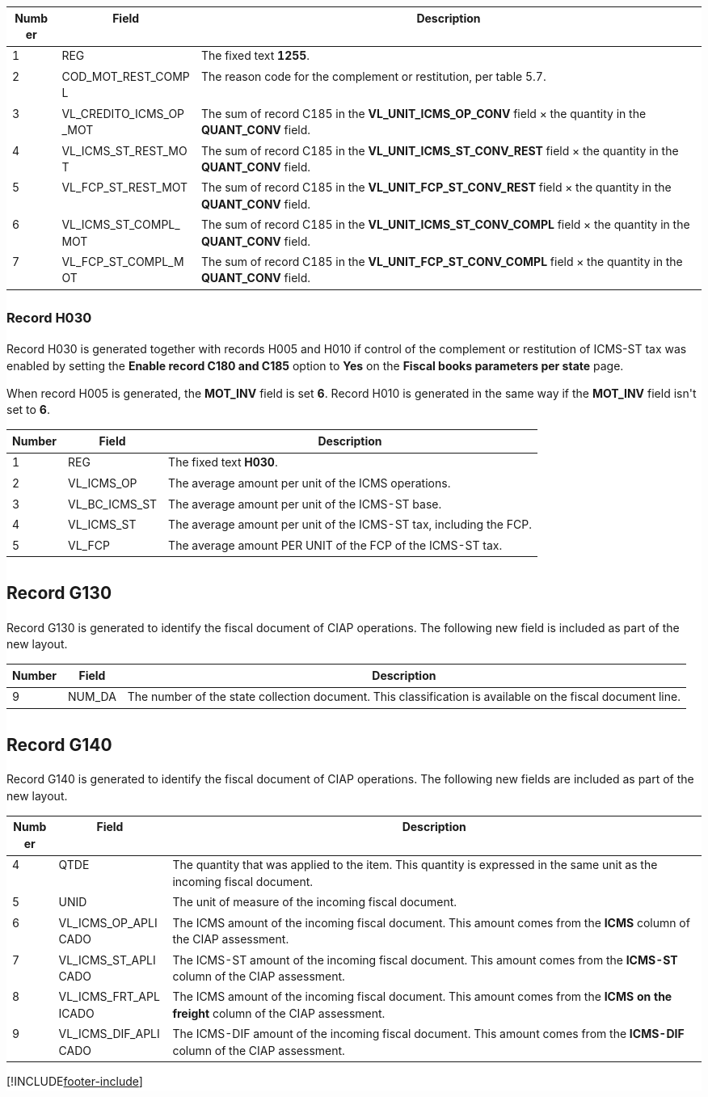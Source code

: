 | Number | Field                      | Description |
|--------|----------------------------|-------------|
| 1      | REG                        | The fixed text **1255**. |
| 2      | COD\_MOT\_REST\_COMPL      | The reason code for the complement or restitution, per table 5.7. |
| 3      | VL\_CREDITO\_ICMS\_OP\_MOT | The sum of record C185 in the **VL\_UNIT\_ICMS\_OP\_CONV** field × the quantity in the **QUANT\_CONV** field. |
| 4      | VL\_ICMS\_ST\_REST\_MOT    | The sum of record C185 in the **VL\_UNIT\_ICMS\_ST\_CONV\_REST** field × the quantity in the **QUANT\_CONV** field. |
| 5      | VL\_FCP\_ST\_REST\_MOT     | The sum of record C185 in the **VL\_UNIT\_FCP\_ST\_CONV\_REST** field × the quantity in the **QUANT\_CONV** field. |
| 6      | VL\_ICMS\_ST\_COMPL\_MOT   | The sum of record C185 in the **VL\_UNIT\_ICMS\_ST\_CONV\_COMPL** field × the quantity in the **QUANT\_CONV** field. |
| 7      | VL\_FCP\_ST\_COMPL\_MOT    | The sum of record C185 in the **VL\_UNIT\_FCP\_ST\_CONV\_COMPL** field × the quantity in the **QUANT\_CONV** field. |

### Record H030

Record H030 is generated together with records H005 and H010 if control of the complement or restitution of ICMS-ST tax was enabled by setting the **Enable record C180 and C185** option to **Yes** on the **Fiscal books parameters per state** page.

When record H005 is generated, the **MOT\_INV** field is set **6**. Record H010 is generated in the same way if the **MOT\_INV** field isn't set to **6**. 

| Number | Field            | Description |
|--------|------------------|-------------|
| 1      | REG              | The fixed text **H030**. |
| 2      | VL\_ICMS\_OP     | The average amount per unit of the ICMS operations. |
| 3      | VL\_BC\_ICMS\_ST | The average amount per unit of the ICMS-ST base. |
| 4      | VL\_ICMS\_ST     | The average amount per unit of the ICMS-ST tax, including the FCP. |
| 5      | VL\_FCP          | The average amount PER UNIT of the FCP of the ICMS-ST tax. |

## Record G130

Record G130 is generated to identify the fiscal document of CIAP operations. The following new field is included as part of the new layout.

| Number | Field   | Description |
|--------|---------|-------------|
| 9      | NUM\_DA | The number of the state collection document. This classification is available on the fiscal document line. |

## Record G140

Record G140 is generated to identify the fiscal document of CIAP operations. The following new fields are included as part of the new layout.

| Number | Field                   | Description |
|--------|-------------------------|-------------|
| 4      | QTDE                    | The quantity that was applied to the item. This quantity is expressed in the same unit as the incoming fiscal document. |
| 5      | UNID                    | The unit of measure of the incoming fiscal document. |
| 6      | VL\_ICMS\_OP\_APLICADO  | The ICMS amount of the incoming fiscal document. This amount comes from the **ICMS** column of the CIAP assessment. |
| 7      | VL\_ICMS\_ST\_APLICADO  | The ICMS-ST amount of the incoming fiscal document. This amount comes from the **ICMS-ST** column of the CIAP assessment. |
| 8      | VL\_ICMS\_FRT\_APLICADO | The ICMS amount of the incoming fiscal document. This amount comes from the **ICMS on the freight** column of the CIAP assessment. |
| 9      | VL\_ICMS\_DIF\_APLICADO | The ICMS-DIF amount of the incoming fiscal document. This amount comes from the **ICMS-DIF** column of the CIAP assessment. |


[!INCLUDE[footer-include](../../includes/footer-banner.md)]
